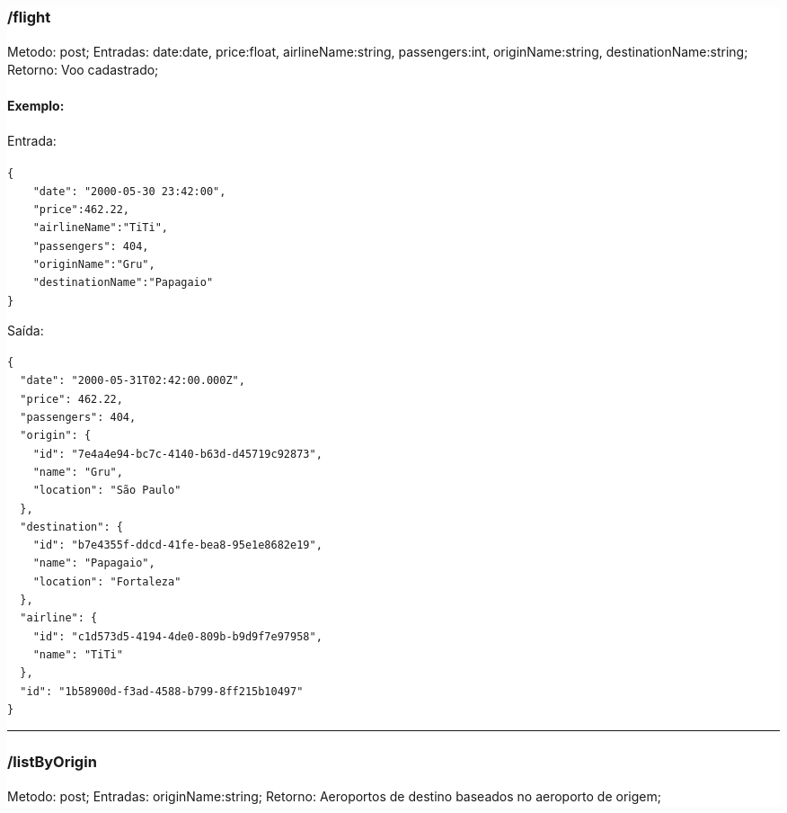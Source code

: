 
### /flight

Metodo: post;
Entradas: date:date, price:float, airlineName:string, passengers:int,
originName:string, destinationName:string;
Retorno: Voo cadastrado;

#### Exemplo:

Entrada:

```
{
    "date": "2000-05-30 23:42:00",
    "price":462.22,
    "airlineName":"TiTi",
    "passengers": 404,
    "originName":"Gru",
    "destinationName":"Papagaio"
}
```

Saída:

```
{
  "date": "2000-05-31T02:42:00.000Z",
  "price": 462.22,
  "passengers": 404,
  "origin": {
    "id": "7e4a4e94-bc7c-4140-b63d-d45719c92873",
    "name": "Gru",
    "location": "São Paulo"
  },
  "destination": {
    "id": "b7e4355f-ddcd-41fe-bea8-95e1e8682e19",
    "name": "Papagaio",
    "location": "Fortaleza"
  },
  "airline": {
    "id": "c1d573d5-4194-4de0-809b-b9d9f7e97958",
    "name": "TiTi"
  },
  "id": "1b58900d-f3ad-4588-b799-8ff215b10497"
}
```

---

### /listByOrigin

Metodo: post;
Entradas: originName:string;
Retorno: Aeroportos de destino baseados no aeroporto de origem;
